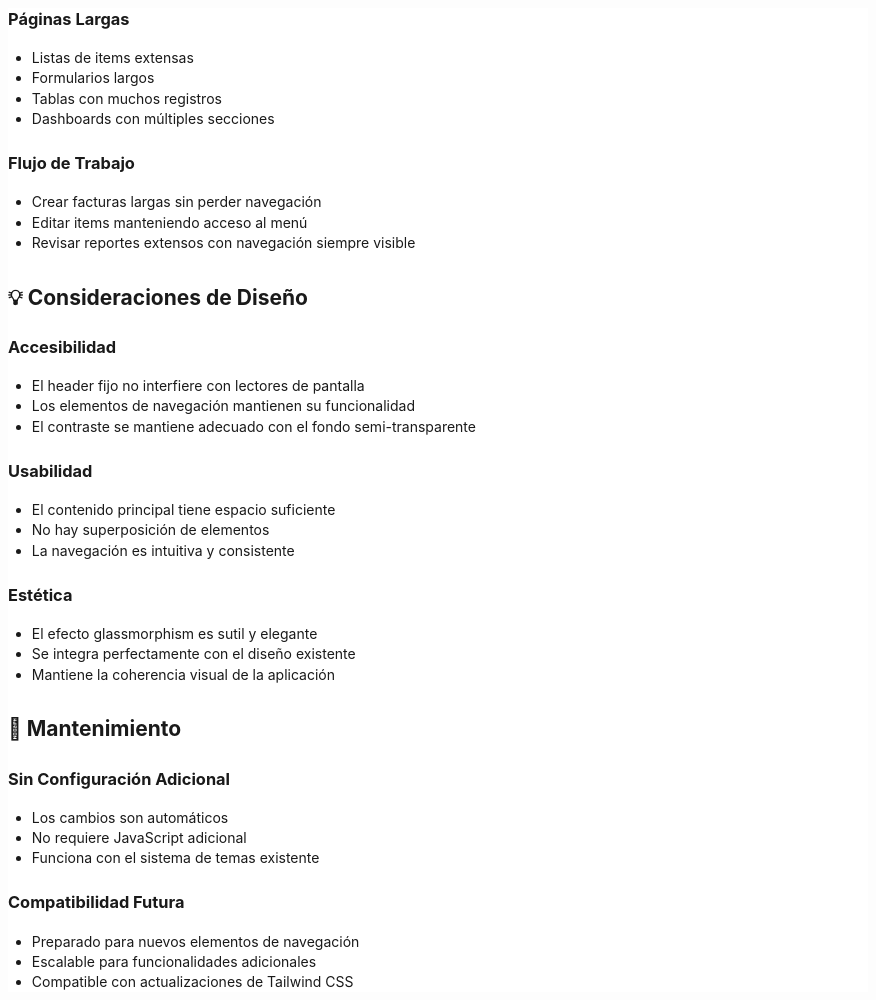 ### **Páginas Largas**
- Listas de items extensas
- Formularios largos
- Tablas con muchos registros
- Dashboards con múltiples secciones

### **Flujo de Trabajo**
- Crear facturas largas sin perder navegación
- Editar items manteniendo acceso al menú
- Revisar reportes extensos con navegación siempre visible

## 💡 Consideraciones de Diseño

### **Accesibilidad**
- El header fijo no interfiere con lectores de pantalla
- Los elementos de navegación mantienen su funcionalidad
- El contraste se mantiene adecuado con el fondo semi-transparente

### **Usabilidad**
- El contenido principal tiene espacio suficiente
- No hay superposición de elementos
- La navegación es intuitiva y consistente

### **Estética**
- El efecto glassmorphism es sutil y elegante
- Se integra perfectamente con el diseño existente
- Mantiene la coherencia visual de la aplicación

## 🔧 Mantenimiento

### **Sin Configuración Adicional**
- Los cambios son automáticos
- No requiere JavaScript adicional
- Funciona con el sistema de temas existente

### **Compatibilidad Futura**
- Preparado para nuevos elementos de navegación
- Escalable para funcionalidades adicionales
- Compatible con actualizaciones de Tailwind CSS
